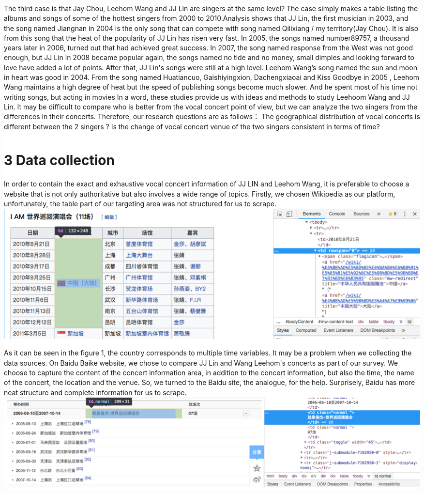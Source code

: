 
The third case is that Jay Chou, Leehom Wang and JJ Lin are singers at the same level? The case simply makes a table listing the albums and songs of some of the hottest singers from 2000 to 2010.Analysis shows that JJ Lin, the first musician in 2003, and the song named Jiangnan  in 2004 is the only song that can compete with song named Qilixiang / my territory(Jay Chou). It is also from this song that the heat of the popularity of JJ Lin has risen very fast. In 2005, the songs named number89757, a thousand years later in 2006, turned out that had achieved great success. In 2007, the song named response from the West was not good enough, but JJ Lin in 2008 became popular again, the songs named no tide and no money, small dimples and looking forward to love have added a lot of points. After that, JJ Lin's songs were still at a high level. Leehom Wang’s song named the sun and moon in heart was good in 2004. From the song named Huatiancuo, Gaishiyingxion, Dachengxiaoai and Kiss Goodbye in 2005 , Leehom Wang maintains a high degree of heat but the speed of publishing songs become much slower. And he spent most of his time not 
writing songs, but acting in movies
In a word, these studies provide us with ideas and methods to study Leehoom Wang and JJ Lin. It may be difficult to compare who is better from the vocal concert point of view, but we can analyze the two singers from the differences in their concerts. Therefore, our research questions are as follows：
The geographical distribution of vocal concerts is different between the 2 singers ?
Is the change of vocal concert venue of the two singers consistent in terms of time?

# 3 Data collection
In order to contain the exact and exhaustive vocal concert information of JJ LIN and Leehom Wang, it is preferable to choose a website that is not only authoritative but also involves a wide range of topics. Firstly, we chosen Wikipedia as our platform, unfortunately, the table part of our targeting area was not structured for us to scrape.
![Alt text](./1.png)

As it can be seen in the figure 1, the country corresponds to multiple time variables. It may be a problem when we collecting the data sources. 
On Baidu Baike website, we chose to compare JJ Lin and Wang Leehom's concerts as part of our survey. We choose to capture the content of the concert information area, in addition to the concert information, but also the time, the name of the concert, the location and the venue.
So, we turned to the Baidu site, the analogue, for the help. Surprisely, Baidu has more neat structure and complete information for us to scrape. 
![Alt text](./2.png)
